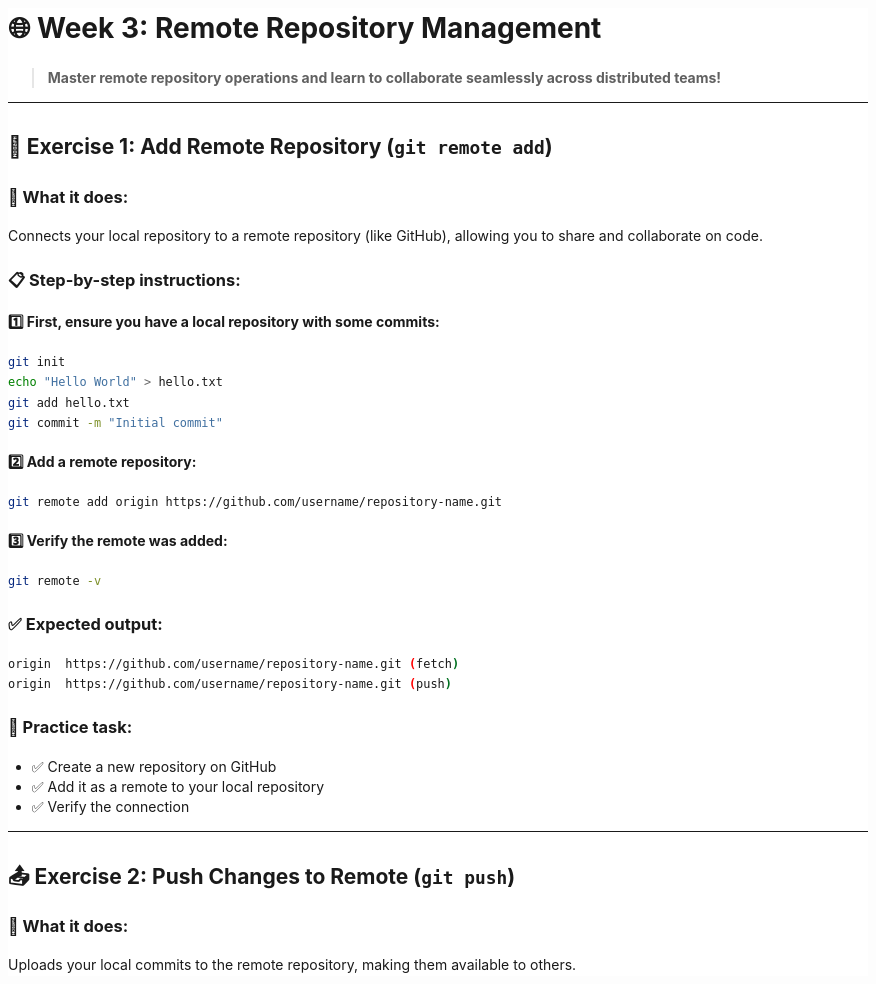 # 🌐 Week 3: Remote Repository Management

> **Master remote repository operations and learn to collaborate seamlessly across distributed teams!**

---

## 🔗 Exercise 1: Add Remote Repository (`git remote add`)

### 🎯 What it does:
Connects your local repository to a remote repository (like GitHub), allowing you to share and collaborate on code.

### 📋 Step-by-step instructions:

#### 1️⃣ First, ensure you have a local repository with some commits:
```bash
git init
echo "Hello World" > hello.txt
git add hello.txt
git commit -m "Initial commit"
```

#### 2️⃣ Add a remote repository:
```bash
git remote add origin https://github.com/username/repository-name.git
```

#### 3️⃣ Verify the remote was added:
```bash
git remote -v
```

### ✅ Expected output:
```bash
origin  https://github.com/username/repository-name.git (fetch)
origin  https://github.com/username/repository-name.git (push)
```

### 🎯 Practice task:
- ✅ Create a new repository on GitHub
- ✅ Add it as a remote to your local repository
- ✅ Verify the connection

---

## 📤 Exercise 2: Push Changes to Remote (`git push`)

### 🎯 What it does:
Uploads your local commits to the remote repository, making them available to others.
